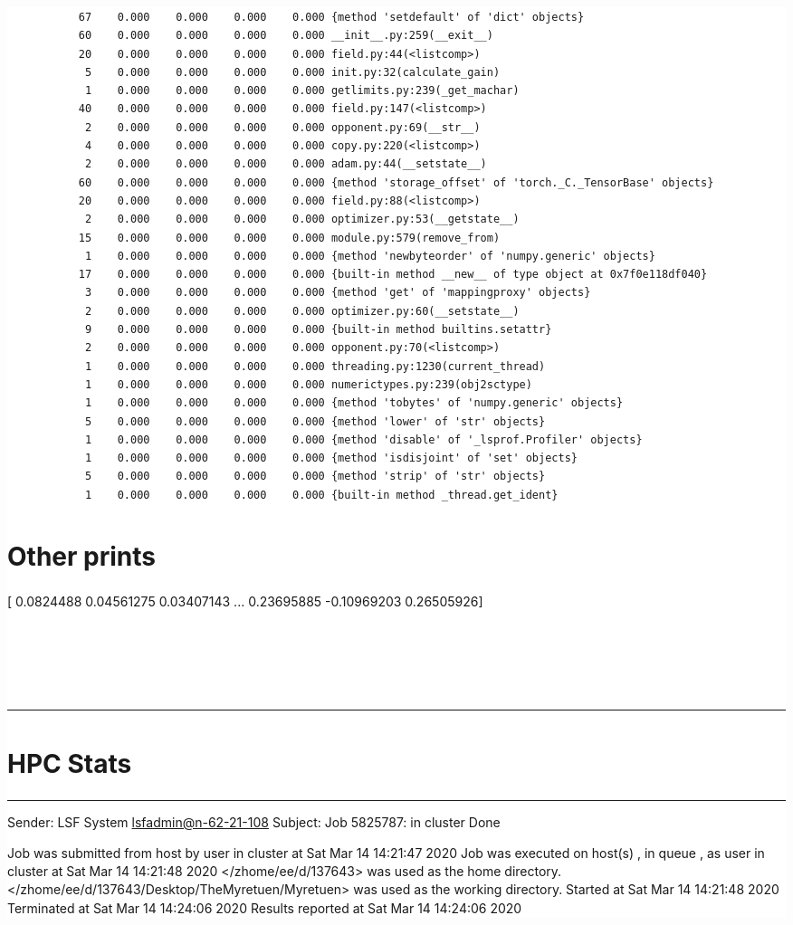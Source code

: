                67    0.000    0.000    0.000    0.000 {method 'setdefault' of 'dict' objects}
               60    0.000    0.000    0.000    0.000 __init__.py:259(__exit__)
               20    0.000    0.000    0.000    0.000 field.py:44(<listcomp>)
                5    0.000    0.000    0.000    0.000 init.py:32(calculate_gain)
                1    0.000    0.000    0.000    0.000 getlimits.py:239(_get_machar)
               40    0.000    0.000    0.000    0.000 field.py:147(<listcomp>)
                2    0.000    0.000    0.000    0.000 opponent.py:69(__str__)
                4    0.000    0.000    0.000    0.000 copy.py:220(<listcomp>)
                2    0.000    0.000    0.000    0.000 adam.py:44(__setstate__)
               60    0.000    0.000    0.000    0.000 {method 'storage_offset' of 'torch._C._TensorBase' objects}
               20    0.000    0.000    0.000    0.000 field.py:88(<listcomp>)
                2    0.000    0.000    0.000    0.000 optimizer.py:53(__getstate__)
               15    0.000    0.000    0.000    0.000 module.py:579(remove_from)
                1    0.000    0.000    0.000    0.000 {method 'newbyteorder' of 'numpy.generic' objects}
               17    0.000    0.000    0.000    0.000 {built-in method __new__ of type object at 0x7f0e118df040}
                3    0.000    0.000    0.000    0.000 {method 'get' of 'mappingproxy' objects}
                2    0.000    0.000    0.000    0.000 optimizer.py:60(__setstate__)
                9    0.000    0.000    0.000    0.000 {built-in method builtins.setattr}
                2    0.000    0.000    0.000    0.000 opponent.py:70(<listcomp>)
                1    0.000    0.000    0.000    0.000 threading.py:1230(current_thread)
                1    0.000    0.000    0.000    0.000 numerictypes.py:239(obj2sctype)
                1    0.000    0.000    0.000    0.000 {method 'tobytes' of 'numpy.generic' objects}
                5    0.000    0.000    0.000    0.000 {method 'lower' of 'str' objects}
                1    0.000    0.000    0.000    0.000 {method 'disable' of '_lsprof.Profiler' objects}
                1    0.000    0.000    0.000    0.000 {method 'isdisjoint' of 'set' objects}
                5    0.000    0.000    0.000    0.000 {method 'strip' of 'str' objects}
                1    0.000    0.000    0.000    0.000 {built-in method _thread.get_ident}


# Other prints

[ 0.0824488   0.04561275  0.03407143 ...  0.23695885 -0.10969203
  0.26505926]

 <br /> 
 <br /> 
 <br /> 
 <br />

---------------------------------------------------------------------------------------------------------------------

# HPC Stats


------------------------------------------------------------
Sender: LSF System <lsfadmin@n-62-21-108>
Subject: Job 5825787: <NNAgent3Test5> in cluster <dcc> Done

Job <NNAgent3Test5> was submitted from host <n-62-27-22> by user <s183905> in cluster <dcc> at Sat Mar 14 14:21:47 2020
Job was executed on host(s) <n-62-21-108>, in queue <hpc>, as user <s183905> in cluster <dcc> at Sat Mar 14 14:21:48 2020
</zhome/ee/d/137643> was used as the home directory.
</zhome/ee/d/137643/Desktop/TheMyretuen/Myretuen> was used as the working directory.
Started at Sat Mar 14 14:21:48 2020
Terminated at Sat Mar 14 14:24:06 2020
Results reported at Sat Mar 14 14:24:06 2020
